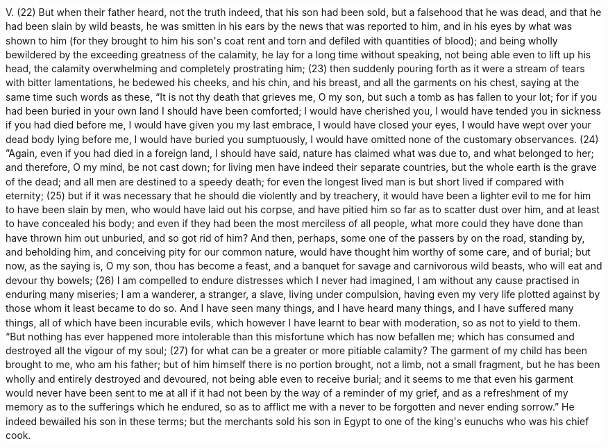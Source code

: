 V. <span id="v22">(22)</span> But when their father heard, not the truth indeed, that his son had been sold, but a falsehood that he was dead, and that he had been slain by wild beasts, he was smitten in his ears by the news that was reported to him, and in his eyes by what was shown to him (for they brought to him his son's coat rent and torn and defiled with quantities of blood); and being wholly bewildered by the exceeding greatness of the calamity, he lay for a long time without speaking, not being able even to lift up his head, the calamity overwhelming and completely prostrating him; <span id="v23">(23)</span> then suddenly pouring forth as it were a stream of tears with bitter lamentations, he bedewed his cheeks, and his chin, and his breast, and all the garments on his chest, saying at the same time such words as these, “It is not thy death that grieves me, O my son, but such a tomb as has fallen to your lot; for if you had been buried in your own land I should have been comforted; I would have cherished you, I would have tended you in sickness if you had died before me, I would have given you my last embrace, I would have closed your eyes, I would have wept over your dead body lying before me, I would have buried you sumptuously, I would have omitted none of the customary observances. <span id="v24">(24)</span> ”Again, even if you had died in a foreign land, I should have said, nature has claimed what was due to, and what belonged to her; and therefore, O my mind, be not cast down; for living men have indeed their separate countries, but the whole earth is the grave of the dead; and all men are destined to a speedy death; for even the longest lived man is but short lived if compared with eternity; <span id="v25">(25)</span> but if it was necessary that he should die violently and by treachery, it would have been a lighter evil to me for him to have been slain by men, who would have laid out his corpse, and have pitied him so far as to scatter dust over him, and at least to have concealed his body; and even if they had been the most merciless of all people, what more could they have done than have thrown him out unburied, and so got rid of him? And then, perhaps, some one of the passers by on the road, standing by, and beholding him, and conceiving pity for our common nature, would have thought him worthy of some care, and of burial; but now, as the saying is, O my son, thou has become a feast, and a banquet for savage and carnivorous wild beasts, who will eat and devour thy bowels; <span id="v26">(26)</span> I am compelled to endure distresses which I never had imagined, I am without any cause practised in enduring many miseries; I am a wanderer, a stranger, a slave, living under compulsion, having even my very life plotted against by those whom it least became to do so. And I have seen many things, and I have heard many things, and I have suffered many things, all of which have been incurable evils, which however I have learnt to bear with moderation, so as not to yield to them. “But nothing has ever happened more intolerable than this misfortune which has now befallen me; which has consumed and destroyed all the vigour of my soul; <span id="v27">(27)</span> for what can be a greater or more pitiable calamity? The garment of my child has been brought to me, who am his father; but of him himself there is no portion brought, not a limb, not a small fragment, but he has been wholly and entirely destroyed and devoured, not being able even to receive burial; and it seems to me that even his garment would never have been sent to me at all if it had not been by the way of a reminder of my grief, and as a refreshment of my memory as to the sufferings which he endured, so as to afflict me with a never to be forgotten and never ending sorrow.” He indeed bewailed his son in these terms; but the merchants sold his son in Egypt to one of the king's eunuchs who was his chief cook.
